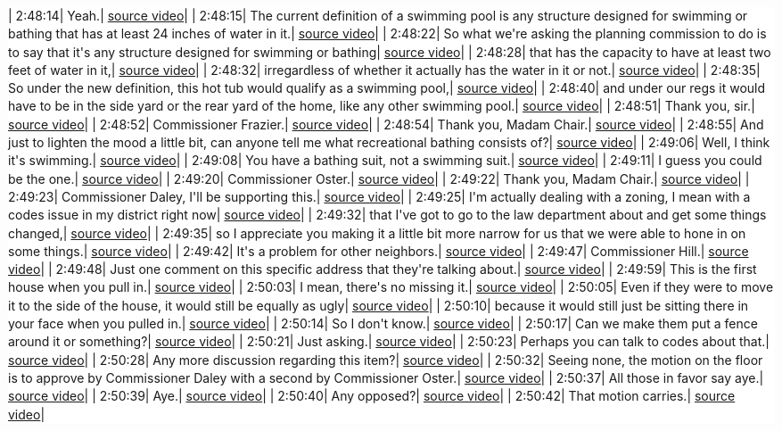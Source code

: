 | 2:48:14| Yeah.| [source video](https://archive.org/details/co-com-ws-r-1467-230417?start=10094.56)|
| 2:48:15| The current definition of a swimming pool is any structure designed for swimming or bathing that has at least 24 inches of water in it.| [source video](https://archive.org/details/co-com-ws-r-1467-230417?start=10095.56)|
| 2:48:22| So what we're asking the planning commission to do is to say that it's any structure designed for swimming or bathing| [source video](https://archive.org/details/co-com-ws-r-1467-230417?start=10102.56)|
| 2:48:28| that has the capacity to have at least two feet of water in it,| [source video](https://archive.org/details/co-com-ws-r-1467-230417?start=10108.56)|
| 2:48:32| irregardless of whether it actually has the water in it or not.| [source video](https://archive.org/details/co-com-ws-r-1467-230417?start=10112.56)|
| 2:48:35| So under the new definition, this hot tub would qualify as a swimming pool,| [source video](https://archive.org/details/co-com-ws-r-1467-230417?start=10115.56)|
| 2:48:40| and under our regs it would have to be in the side yard or the rear yard of the home, like any other swimming pool.| [source video](https://archive.org/details/co-com-ws-r-1467-230417?start=10120.56)|
| 2:48:51| Thank you, sir.| [source video](https://archive.org/details/co-com-ws-r-1467-230417?start=10131.56)|
| 2:48:52| Commissioner Frazier.| [source video](https://archive.org/details/co-com-ws-r-1467-230417?start=10132.56)|
| 2:48:54| Thank you, Madam Chair.| [source video](https://archive.org/details/co-com-ws-r-1467-230417?start=10134.56)|
| 2:48:55| And just to lighten the mood a little bit, can anyone tell me what recreational bathing consists of?| [source video](https://archive.org/details/co-com-ws-r-1467-230417?start=10135.56)|
| 2:49:06| Well, I think it's swimming.| [source video](https://archive.org/details/co-com-ws-r-1467-230417?start=10146.56)|
| 2:49:08| You have a bathing suit, not a swimming suit.| [source video](https://archive.org/details/co-com-ws-r-1467-230417?start=10148.56)|
| 2:49:11| I guess you could be the one.| [source video](https://archive.org/details/co-com-ws-r-1467-230417?start=10151.56)|
| 2:49:20| Commissioner Oster.| [source video](https://archive.org/details/co-com-ws-r-1467-230417?start=10160.56)|
| 2:49:22| Thank you, Madam Chair.| [source video](https://archive.org/details/co-com-ws-r-1467-230417?start=10162.56)|
| 2:49:23| Commissioner Daley, I'll be supporting this.| [source video](https://archive.org/details/co-com-ws-r-1467-230417?start=10163.56)|
| 2:49:25| I'm actually dealing with a zoning, I mean with a codes issue in my district right now| [source video](https://archive.org/details/co-com-ws-r-1467-230417?start=10165.56)|
| 2:49:32| that I've got to go to the law department about and get some things changed,| [source video](https://archive.org/details/co-com-ws-r-1467-230417?start=10172.56)|
| 2:49:35| so I appreciate you making it a little bit more narrow for us that we were able to hone in on some things.| [source video](https://archive.org/details/co-com-ws-r-1467-230417?start=10175.56)|
| 2:49:42| It's a problem for other neighbors.| [source video](https://archive.org/details/co-com-ws-r-1467-230417?start=10182.56)|
| 2:49:47| Commissioner Hill.| [source video](https://archive.org/details/co-com-ws-r-1467-230417?start=10187.56)|
| 2:49:48| Just one comment on this specific address that they're talking about.| [source video](https://archive.org/details/co-com-ws-r-1467-230417?start=10188.56)|
| 2:49:59| This is the first house when you pull in.| [source video](https://archive.org/details/co-com-ws-r-1467-230417?start=10199.56)|
| 2:50:03| I mean, there's no missing it.| [source video](https://archive.org/details/co-com-ws-r-1467-230417?start=10203.56)|
| 2:50:05| Even if they were to move it to the side of the house, it would still be equally as ugly| [source video](https://archive.org/details/co-com-ws-r-1467-230417?start=10205.56)|
| 2:50:10| because it would still just be sitting there in your face when you pulled in.| [source video](https://archive.org/details/co-com-ws-r-1467-230417?start=10210.56)|
| 2:50:14| So I don't know.| [source video](https://archive.org/details/co-com-ws-r-1467-230417?start=10214.56)|
| 2:50:17| Can we make them put a fence around it or something?| [source video](https://archive.org/details/co-com-ws-r-1467-230417?start=10217.56)|
| 2:50:21| Just asking.| [source video](https://archive.org/details/co-com-ws-r-1467-230417?start=10221.56)|
| 2:50:23| Perhaps you can talk to codes about that.| [source video](https://archive.org/details/co-com-ws-r-1467-230417?start=10223.56)|
| 2:50:28| Any more discussion regarding this item?| [source video](https://archive.org/details/co-com-ws-r-1467-230417?start=10228.56)|
| 2:50:32| Seeing none, the motion on the floor is to approve by Commissioner Daley with a second by Commissioner Oster.| [source video](https://archive.org/details/co-com-ws-r-1467-230417?start=10232.56)|
| 2:50:37| All those in favor say aye.| [source video](https://archive.org/details/co-com-ws-r-1467-230417?start=10237.56)|
| 2:50:39| Aye.| [source video](https://archive.org/details/co-com-ws-r-1467-230417?start=10239.56)|
| 2:50:40| Any opposed?| [source video](https://archive.org/details/co-com-ws-r-1467-230417?start=10240.56)|
| 2:50:42| That motion carries.| [source video](https://archive.org/details/co-com-ws-r-1467-230417?start=10242.56)|